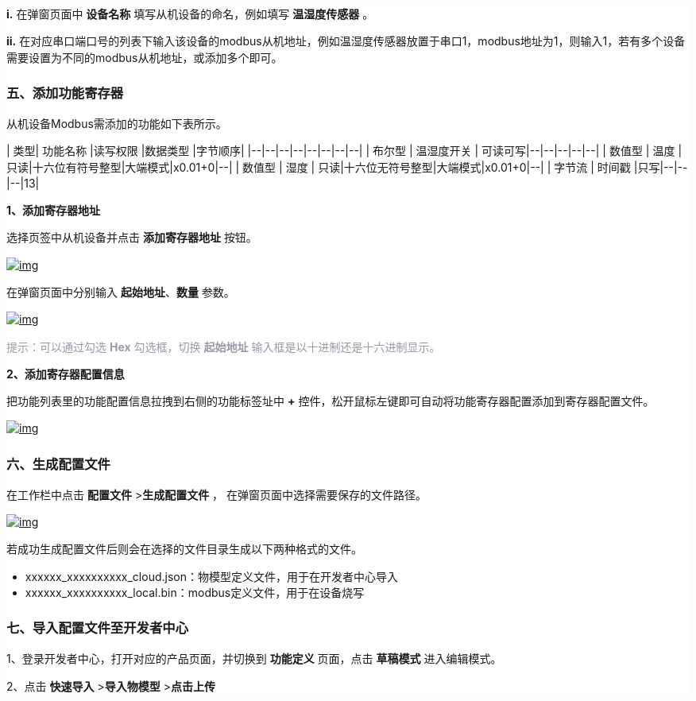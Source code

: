 __i.__ 在弹窗页面中 __设备名称__ 填写从机设备的命名，例如填写 __温湿度传感器__ 。

__ii.__ 在对应串口端口号的列表下输入该设备的modbus从机地址，例如温湿度传感器放置于串口1，modbus地址为1，则输入1，若有多个设备需要设置为不同的modbus从机地址，或添加多个即可。


### __五、添加功能寄存器__

从机设备Modbus需添加的功能如下表所示。

| 类型| 功能名称 |读写权限 |数据类型 |字节顺序|
|--|--|--|--|--|--|--|--|
| 布尔型 | 温湿度开关 | 可读可写|--|--|--|--|--|
| 数值型 | 温度 | 只读|十六位有符号整型|大端模式|x0.01+0|--|
| 数值型 | 湿度 | 只读|十六位无符号整型|大端模式|x0.01+0|--|
| 字节流 | 时间戳 |只写|--|--|--|13|

__1、添加寄存器地址__

选择页签中从机设备并点击 __添加寄存器地址__ 按钮。

<a data-fancybox title="img" href="/deviceDevelop/wifi/QuecOpen/resource/DTU_Modbus/Example-12.png">![img](/deviceDevelop/wifi/QuecOpen/resource/DTU_Modbus/Example-12.png)</a>


在弹窗页面中分别输入 __起始地址__、__数量__ 参数。

<a data-fancybox title="img" href="/deviceDevelop/wifi/QuecOpen/resource/DTU_Modbus/Example-13.png">![img](/deviceDevelop/wifi/QuecOpen/resource/DTU_Modbus/Example-13.png)</a>

<font color=#999AAA >提示：可以通过勾选 __Hex__ 勾选框，切换 __起始地址__ 输入框是以十进制还是十六进制显示。</font>


__2、添加寄存器配置信息__

把功能列表里的功能配置信息拉拽到右侧的功能标签址中 __+__ 控件，松开鼠标左键即可自动将功能寄存器配置添加到寄存器配置文件。

<a data-fancybox title="img" href="/deviceDevelop/wifi/QuecOpen/resource/DTU_Modbus/Example-14.png">![img](/deviceDevelop/wifi/QuecOpen/resource/DTU_Modbus/Example-14.png)</a>


### __六、生成配置文件__

在工作栏中点击 __配置文件__ >__生成配置文件__ ， 在弹窗页面中选择需要保存的文件路径。

<a data-fancybox title="img" href="/deviceDevelop/wifi/QuecOpen/resource/DTU_Modbus/Example-15.png">![img](/deviceDevelop/wifi/QuecOpen/resource/DTU_Modbus/Example-15.png)</a>

若成功生成配置文件后则会在选择的文件目录生成以下两种格式的文件。
* xxxxxx_xxxxxxxxxx_cloud.json：物模型定义文件，用于在开发者中心导入
* xxxxxx_xxxxxxxxxx_local.bin：modbus定义文件，用于在设备烧写


### __七、导入配置文件至开发者中心__

1、登录开发者中心，打开对应的产品页面，并切换到 __功能定义__ 页面，点击 __草稿模式__ 进入编辑模式。

2、点击 __快速导入__ >__导入物模型__ >__点击上传__
